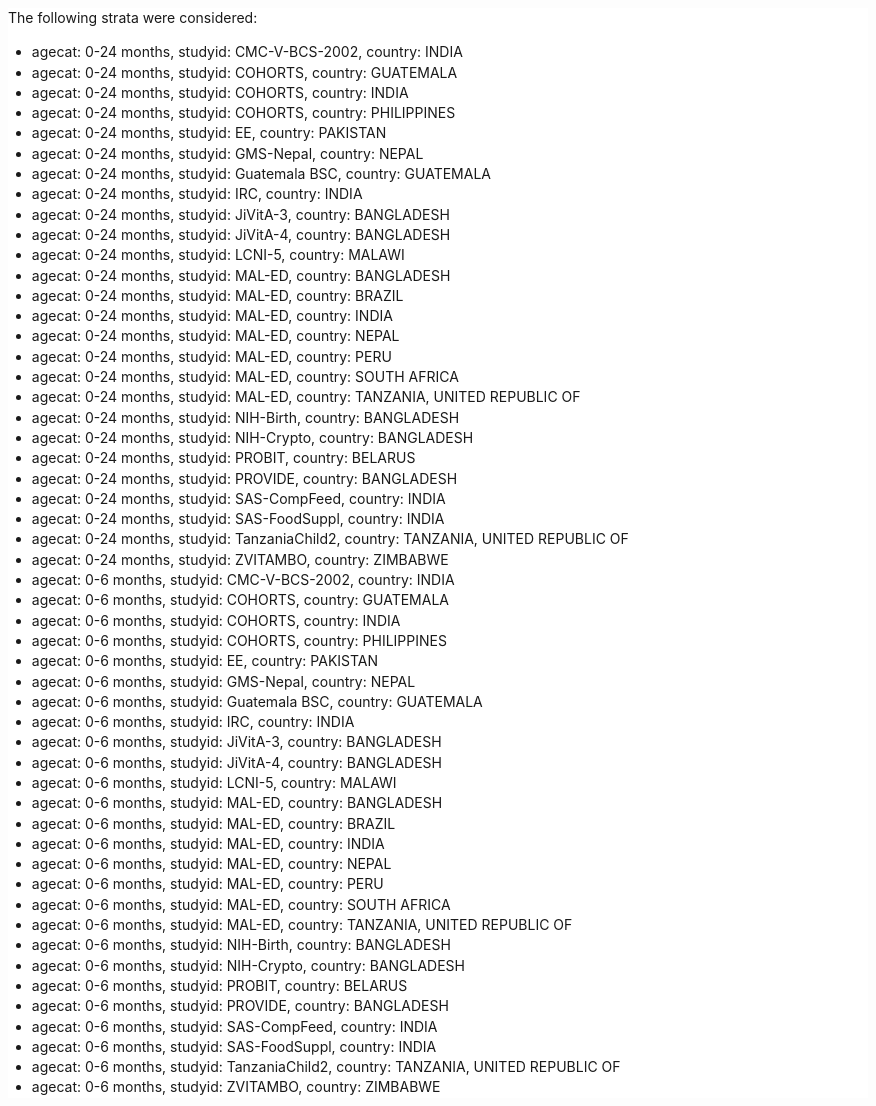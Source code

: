 
The following strata were considered:

* agecat: 0-24 months, studyid: CMC-V-BCS-2002, country: INDIA
* agecat: 0-24 months, studyid: COHORTS, country: GUATEMALA
* agecat: 0-24 months, studyid: COHORTS, country: INDIA
* agecat: 0-24 months, studyid: COHORTS, country: PHILIPPINES
* agecat: 0-24 months, studyid: EE, country: PAKISTAN
* agecat: 0-24 months, studyid: GMS-Nepal, country: NEPAL
* agecat: 0-24 months, studyid: Guatemala BSC, country: GUATEMALA
* agecat: 0-24 months, studyid: IRC, country: INDIA
* agecat: 0-24 months, studyid: JiVitA-3, country: BANGLADESH
* agecat: 0-24 months, studyid: JiVitA-4, country: BANGLADESH
* agecat: 0-24 months, studyid: LCNI-5, country: MALAWI
* agecat: 0-24 months, studyid: MAL-ED, country: BANGLADESH
* agecat: 0-24 months, studyid: MAL-ED, country: BRAZIL
* agecat: 0-24 months, studyid: MAL-ED, country: INDIA
* agecat: 0-24 months, studyid: MAL-ED, country: NEPAL
* agecat: 0-24 months, studyid: MAL-ED, country: PERU
* agecat: 0-24 months, studyid: MAL-ED, country: SOUTH AFRICA
* agecat: 0-24 months, studyid: MAL-ED, country: TANZANIA, UNITED REPUBLIC OF
* agecat: 0-24 months, studyid: NIH-Birth, country: BANGLADESH
* agecat: 0-24 months, studyid: NIH-Crypto, country: BANGLADESH
* agecat: 0-24 months, studyid: PROBIT, country: BELARUS
* agecat: 0-24 months, studyid: PROVIDE, country: BANGLADESH
* agecat: 0-24 months, studyid: SAS-CompFeed, country: INDIA
* agecat: 0-24 months, studyid: SAS-FoodSuppl, country: INDIA
* agecat: 0-24 months, studyid: TanzaniaChild2, country: TANZANIA, UNITED REPUBLIC OF
* agecat: 0-24 months, studyid: ZVITAMBO, country: ZIMBABWE
* agecat: 0-6 months, studyid: CMC-V-BCS-2002, country: INDIA
* agecat: 0-6 months, studyid: COHORTS, country: GUATEMALA
* agecat: 0-6 months, studyid: COHORTS, country: INDIA
* agecat: 0-6 months, studyid: COHORTS, country: PHILIPPINES
* agecat: 0-6 months, studyid: EE, country: PAKISTAN
* agecat: 0-6 months, studyid: GMS-Nepal, country: NEPAL
* agecat: 0-6 months, studyid: Guatemala BSC, country: GUATEMALA
* agecat: 0-6 months, studyid: IRC, country: INDIA
* agecat: 0-6 months, studyid: JiVitA-3, country: BANGLADESH
* agecat: 0-6 months, studyid: JiVitA-4, country: BANGLADESH
* agecat: 0-6 months, studyid: LCNI-5, country: MALAWI
* agecat: 0-6 months, studyid: MAL-ED, country: BANGLADESH
* agecat: 0-6 months, studyid: MAL-ED, country: BRAZIL
* agecat: 0-6 months, studyid: MAL-ED, country: INDIA
* agecat: 0-6 months, studyid: MAL-ED, country: NEPAL
* agecat: 0-6 months, studyid: MAL-ED, country: PERU
* agecat: 0-6 months, studyid: MAL-ED, country: SOUTH AFRICA
* agecat: 0-6 months, studyid: MAL-ED, country: TANZANIA, UNITED REPUBLIC OF
* agecat: 0-6 months, studyid: NIH-Birth, country: BANGLADESH
* agecat: 0-6 months, studyid: NIH-Crypto, country: BANGLADESH
* agecat: 0-6 months, studyid: PROBIT, country: BELARUS
* agecat: 0-6 months, studyid: PROVIDE, country: BANGLADESH
* agecat: 0-6 months, studyid: SAS-CompFeed, country: INDIA
* agecat: 0-6 months, studyid: SAS-FoodSuppl, country: INDIA
* agecat: 0-6 months, studyid: TanzaniaChild2, country: TANZANIA, UNITED REPUBLIC OF
* agecat: 0-6 months, studyid: ZVITAMBO, country: ZIMBABWE
